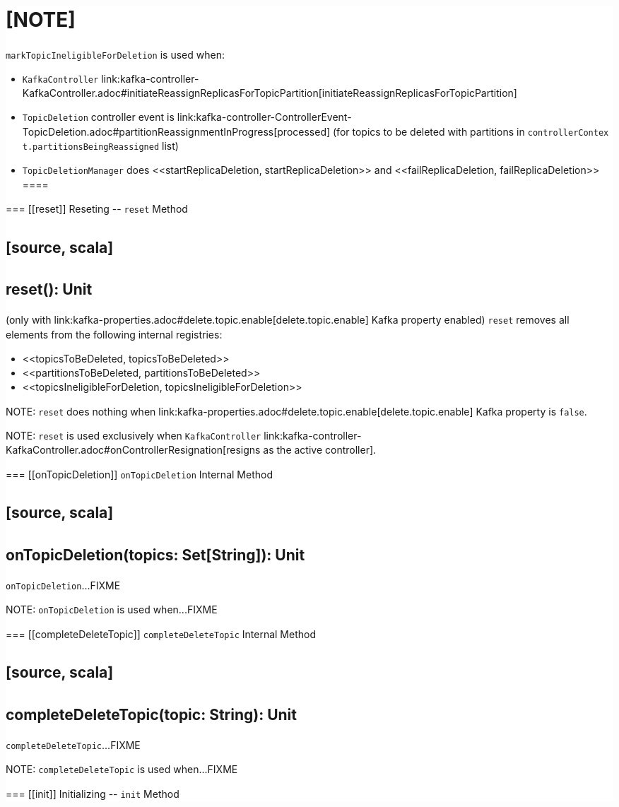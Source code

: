 [NOTE]
====
`markTopicIneligibleForDeletion` is used when:

* `KafkaController` link:kafka-controller-KafkaController.adoc#initiateReassignReplicasForTopicPartition[initiateReassignReplicasForTopicPartition]

* `TopicDeletion` controller event is link:kafka-controller-ControllerEvent-TopicDeletion.adoc#partitionReassignmentInProgress[processed] (for topics to be deleted with partitions in `controllerContext.partitionsBeingReassigned` list)

* `TopicDeletionManager` does <<startReplicaDeletion, startReplicaDeletion>> and <<failReplicaDeletion, failReplicaDeletion>>
====

=== [[reset]] Reseting -- `reset` Method

[source, scala]
----
reset(): Unit
----

(only with link:kafka-properties.adoc#delete.topic.enable[delete.topic.enable] Kafka property enabled) `reset` removes all elements from the following internal registries:

* <<topicsToBeDeleted, topicsToBeDeleted>>
* <<partitionsToBeDeleted, partitionsToBeDeleted>>
* <<topicsIneligibleForDeletion, topicsIneligibleForDeletion>>

NOTE: `reset` does nothing when link:kafka-properties.adoc#delete.topic.enable[delete.topic.enable] Kafka property is `false`.

NOTE: `reset` is used exclusively when `KafkaController` link:kafka-controller-KafkaController.adoc#onControllerResignation[resigns as the active controller].

=== [[onTopicDeletion]] `onTopicDeletion` Internal Method

[source, scala]
----
onTopicDeletion(topics: Set[String]): Unit
----

`onTopicDeletion`...FIXME

NOTE: `onTopicDeletion` is used when...FIXME

=== [[completeDeleteTopic]] `completeDeleteTopic` Internal Method

[source, scala]
----
completeDeleteTopic(topic: String): Unit
----

`completeDeleteTopic`...FIXME

NOTE: `completeDeleteTopic` is used when...FIXME

=== [[init]] Initializing -- `init` Method
